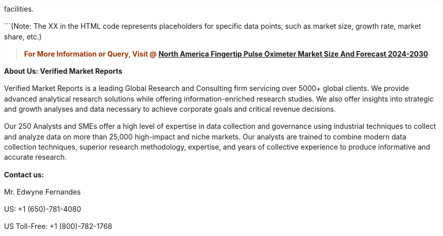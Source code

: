facilities.</p></body></html>```(Note: The XX in the HTML code represents placeholders for specific data points, such as market size, growth rate, market share, etc.)</p><blockquote><p><span style="color: #993300;"><strong>For More Information or Query, Visit @ <a href="https://www.verifiedmarketreports.com/product/fingertip-pulse-oximeter-market/">North America Fingertip Pulse Oximeter Market Size And Forecast 2024-2030</a></strong></span></p></blockquote><p><strong>About Us: Verified Market Reports</strong></p><p>Verified Market Reports is a leading Global Research and Consulting firm servicing over 5000+ global clients. We provide advanced analytical research solutions while offering information-enriched research studies. We also offer insights into strategic and growth analyses and data necessary to achieve corporate goals and critical revenue decisions.</p><p>Our 250 Analysts and SMEs offer a high level of expertise in data collection and governance using industrial techniques to collect and analyze data on more than 25,000 high-impact and niche markets. Our analysts are trained to combine modern data collection techniques, superior research methodology, expertise, and years of collective experience to produce informative and accurate research.</p><p><strong>Contact us:</strong></p><p>Mr. Edwyne Fernandes</p><p>US: +1 (650)-781-4080</p><p>US Toll-Free: +1 (800)-782-1768</p>
